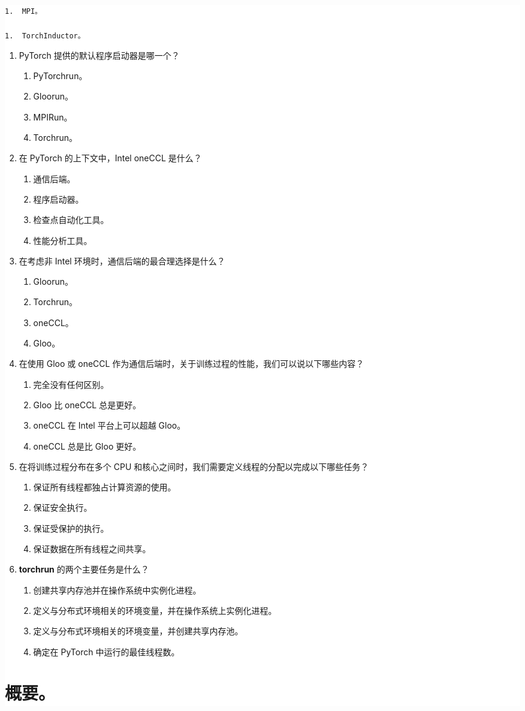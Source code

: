     1.  MPI。

    1.  TorchInductor。

1.  PyTorch 提供的默认程序启动器是哪一个？

    1.  PyTorchrun。

    1.  Gloorun。

    1.  MPIRun。

    1.  Torchrun。

1.  在 PyTorch 的上下文中，Intel oneCCL 是什么？

    1.  通信后端。

    1.  程序启动器。

    1.  检查点自动化工具。

    1.  性能分析工具。

1.  在考虑非 Intel 环境时，通信后端的最合理选择是什么？

    1.  Gloorun。

    1.  Torchrun。

    1.  oneCCL。

    1.  Gloo。

1.  在使用 Gloo 或 oneCCL 作为通信后端时，关于训练过程的性能，我们可以说以下哪些内容？

    1.  完全没有任何区别。

    1.  Gloo 比 oneCCL 总是更好。

    1.  oneCCL 在 Intel 平台上可以超越 Gloo。

    1.  oneCCL 总是比 Gloo 更好。

1.  在将训练过程分布在多个 CPU 和核心之间时，我们需要定义线程的分配以完成以下哪些任务？

    1.  保证所有线程都独占计算资源的使用。

    1.  保证安全执行。

    1.  保证受保护的执行。

    1.  保证数据在所有线程之间共享。

1.  **torchrun** 的两个主要任务是什么？

    1.  创建共享内存池并在操作系统中实例化进程。

    1.  定义与分布式环境相关的环境变量，并在操作系统上实例化进程。

    1.  定义与分布式环境相关的环境变量，并创建共享内存池。

    1.  确定在 PyTorch 中运行的最佳线程数。

# 概要。
